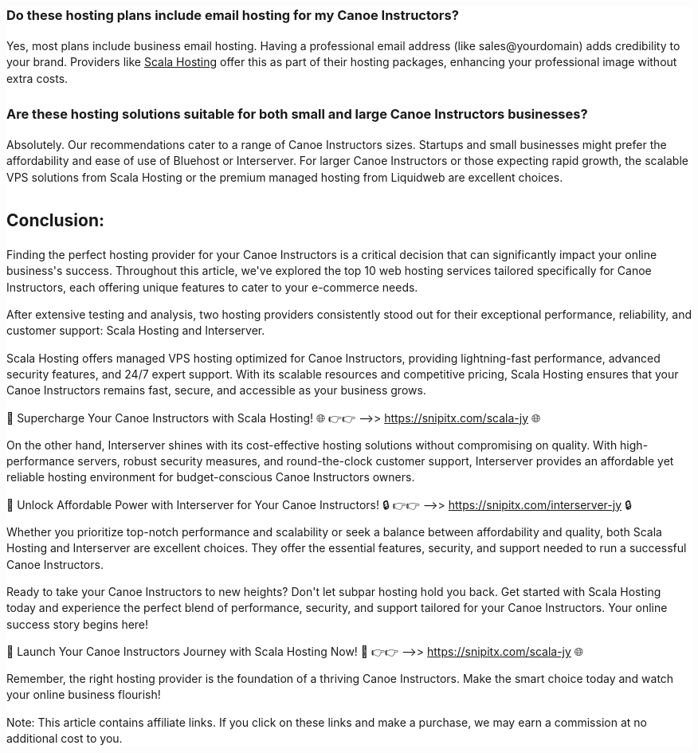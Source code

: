 ### Do these hosting plans include email hosting for my Canoe Instructors? 
Yes, most plans include business email hosting. Having a professional email address (like sales@yourdomain) adds credibility to your brand. Providers like [Scala Hosting](https://snipitx.com/scala-jy) offer this as part of their hosting packages, enhancing your professional image without extra costs.

### Are these hosting solutions suitable for both small and large Canoe Instructors businesses? 
Absolutely. Our recommendations cater to a range of Canoe Instructors sizes. Startups and small businesses might prefer the affordability and ease of use of Bluehost or Interserver. For larger Canoe Instructors or those expecting rapid growth, the scalable VPS solutions from Scala Hosting or the premium managed hosting from Liquidweb are excellent choices.

## Conclusion:

Finding the perfect hosting provider for your Canoe Instructors is a critical decision that can significantly impact your online business's success. Throughout this article, we've explored the top 10 web hosting services tailored specifically for Canoe Instructors, each offering unique features to cater to your e-commerce needs.

After extensive testing and analysis, two hosting providers consistently stood out for their exceptional performance, reliability, and customer support: Scala Hosting and Interserver.

Scala Hosting offers managed VPS hosting optimized for Canoe Instructors, providing lightning-fast performance, advanced security features, and 24/7 expert support. With its scalable resources and competitive pricing, Scala Hosting ensures that your Canoe Instructors remains fast, secure, and accessible as your business grows.

🚀 Supercharge Your Canoe Instructors with Scala Hosting! 🌐
👉👉 -->> https://snipitx.com/scala-jy 🌐

On the other hand, Interserver shines with its cost-effective hosting solutions without compromising on quality. With high-performance servers, robust security measures, and round-the-clock customer support, Interserver provides an affordable yet reliable hosting environment for budget-conscious Canoe Instructors owners.

💸 Unlock Affordable Power with Interserver for Your Canoe Instructors! 🔒
👉👉 -->> https://snipitx.com/interserver-jy 🔒

Whether you prioritize top-notch performance and scalability or seek a balance between affordability and quality, both Scala Hosting and Interserver are excellent choices. They offer the essential features, security, and support needed to run a successful Canoe Instructors.

Ready to take your Canoe Instructors to new heights? Don't let subpar hosting hold you back. Get started with Scala Hosting today and experience the perfect blend of performance, security, and support tailored for your Canoe Instructors. Your online success story begins here!

🚀 Launch Your Canoe Instructors Journey with Scala Hosting Now! 🌟
👉👉 -->> https://snipitx.com/scala-jy 🌐

Remember, the right hosting provider is the foundation of a thriving Canoe Instructors. Make the smart choice today and watch your online business flourish!

Note: This article contains affiliate links. If you click on these links and make a purchase, we may earn a commission at no additional cost to you.